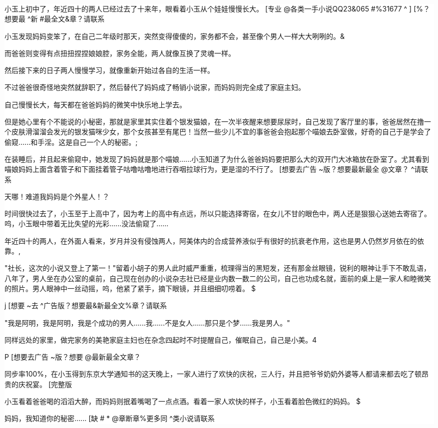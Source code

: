 小玉上初中了，年近四十的两人已经过去了十来年，眼看着小玉从个娃娃慢慢长大。 [专业 @各类一手小说QQ23&065 #%31677 ^ ] [%？想要最 ^新 #最全文&章？请联系



小玉发现妈妈变笨了，在自己二年级时那天，突然变得傻傻的，家务都不会，甚至像个男人一样大大咧咧的。&



而爸爸则变得有点扭扭捏捏娘娘腔，家务全能，两人就像互换了灵魂一样。



然后接下来的日子两人慢慢学习，就像重新开始过各自的生活一样。



不过爸爸很奇怪地突然就辞职了，然后替代了妈妈成了畅销小说家，而妈妈则完全成了家庭主妇。



自己慢慢长大，每天都在爸爸妈妈的微笑中快乐地上学去。



但是她心里有个不能说的小秘密，那就是家里其实住着个银发猫娘，在一次半夜醒来想要尿尿时，自己发现了客厅里的事，爸爸居然在撸一个皮肤滑溜溜会发光的银发猫咪少女，那个女孩甚至有尾巴！当然一些少儿不宜的事爸爸会抱起那个喵娘去卧室做，好奇的自己于是学会了偷窥......和手淫。这是自己一个人的秘密。;



在装睡后，并且起来偷窥中，她发现了妈妈就是那个喵娘......小玉知道了为什么爸爸妈妈要把那么大的双开门大冰箱放在卧室了。尤其看到喵娘妈妈上面含着管子和下面挂着管子咕噜咕噜地进行吞咽拉球行为，更是湿的不行了。 [想要去广告 ~版？想要最新最全 @文章？ ^请联系



天哪！难道我妈妈是个外星人！？



时间很快过去了，小玉至于上高中了，因为考上的高中有点远，所以只能选择寄宿，在女儿不甘的眼色中，两人还是狠狠心送她去寄宿了。呜，小玉眼中带着无比失望的光彩......没法偷窥了......



年近四十的两人，在外面人看来，岁月并没有侵蚀两人，阿美体内的合成营养液似乎有很好的抗衰老作用，这也是男人仍然岁月依在的依靠。,



"社长，这次的小说又登上了第一！"留着小胡子的男人此时威严重重，梳理得当的黑短发，还有那金丝眼镜，锐利的眼神让手下不敢乱语，八年了，男人坐在办公室的桌前，自己现在创办的小说杂志社已经是业内数一数二的公司，自己也功成名就，面前的桌上是一家人和睦微笑的照片。男人眼神中一丝动摇，呜，他紧了紧手，摘下眼镜，并且细细叨唠着。 $

j [想要 ~去 ^广告版？想要最&新最全文%章？请联系



"我是阿明，我是阿明，我是个成功的男人......我......不是女人......那只是个梦......我是男人。"



同样远处的家里，做完家务的美艳家庭主妇也在杂念四起时不时提醒自己，催眠自己，自己是小美。4

P [想要去广告 ~版？想要 @最新最全文章？



同步率100%，在小玉得到东京大学通知书的这天晚上，一家人进行了欢快的庆祝，三人行，并且把爷爷奶奶外婆等人都请来都去吃了顿昂贵的庆祝宴。 [完整版



小玉看着爸爸喝的滔滔大醉，而妈妈则抿着嘴喝了一点点酒。看着一家人欢快的样子，小玉看着脸色微红的妈妈。 $



妈妈，我知道你的秘密...... [缺 # * @章断章%更多同 ^类小说请联系


